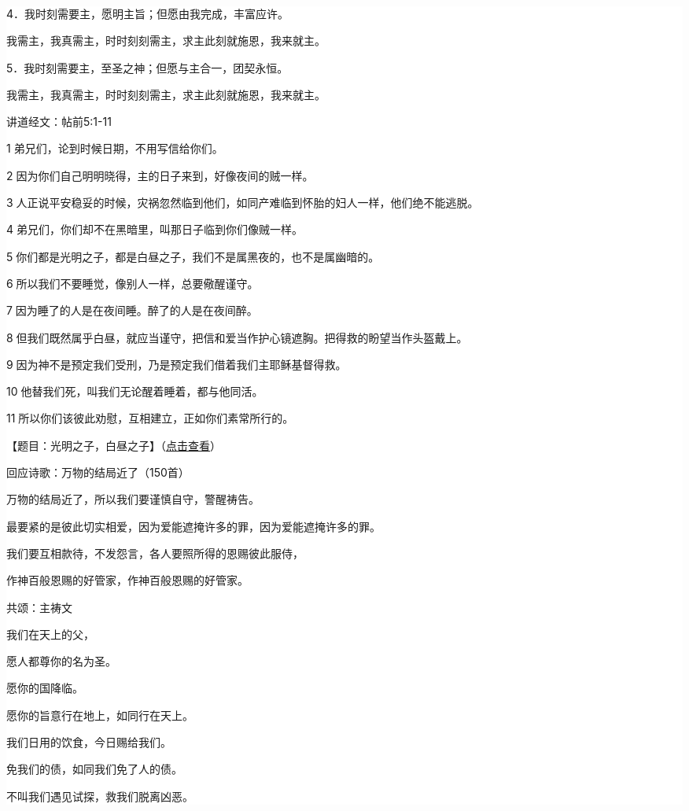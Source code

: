 4．我时刻需要主，愿明主旨；但愿由我完成，丰富应许。
  
我需主，我真需主，时时刻刻需主，求主此刻就施恩，我来就主。
  
5．我时刻需要主，至圣之神；但愿与主合一，团契永恒。
  
我需主，我真需主，时时刻刻需主，求主此刻就施恩，我来就主。

讲道经文：帖前5:1-11

1 弟兄们，论到时候日期，不用写信给你们。
  
2 因为你们自己明明晓得，主的日子来到，好像夜间的贼一样。
  
3 人正说平安稳妥的时候，灾祸忽然临到他们，如同产难临到怀胎的妇人一样，他们绝不能逃脱。
  
4 弟兄们，你们却不在黑暗里，叫那日子临到你们像贼一样。
  
5 你们都是光明之子，都是白昼之子，我们不是属黑夜的，也不是属幽暗的。
  
6 所以我们不要睡觉，像别人一样，总要儆醒谨守。
  
7 因为睡了的人是在夜间睡。醉了的人是在夜间醉。
  
8 但我们既然属乎白昼，就应当谨守，把信和爱当作护心镜遮胸。把得救的盼望当作头盔戴上。
  
9 因为神不是预定我们受刑，乃是预定我们借着我们主耶稣基督得救。
  
10 他替我们死，叫我们无论醒着睡着，都与他同活。
  
11 所以你们该彼此劝慰，互相建立，正如你们素常所行的。

【题目：光明之子，白昼之子】（[点击查看][1]）

回应诗歌：万物的结局近了（150首）

<div id="c-6898" class="grandmp3">
  <audio src="https://t5.shwchurch.org/wp-content/uploads/2013/01/20130111143219202.mp3" controls false preload="none" autobuffer="false"></audio>
</div>

万物的结局近了，所以我们要谨慎自守，警醒祷告。
  
最要紧的是彼此切实相爱，因为爱能遮掩许多的罪，因为爱能遮掩许多的罪。
  
我们要互相款待，不发怨言，各人要照所得的恩赐彼此服侍，
  
作神百般恩赐的好管家，作神百般恩赐的好管家。

共颂：主祷文

我们在天上的父，
  
愿人都尊你的名为圣。
  
愿你的国降临。
  
愿你的旨意行在地上，如同行在天上。
  
我们日用的饮食，今日赐给我们。
  
免我们的债，如同我们免了人的债。
  
不叫我们遇见试探，救我们脱离凶恶。
  

 [1]: /2014/01/17/光明之子白昼之子2014年1月19日主日讲章袁灵传/